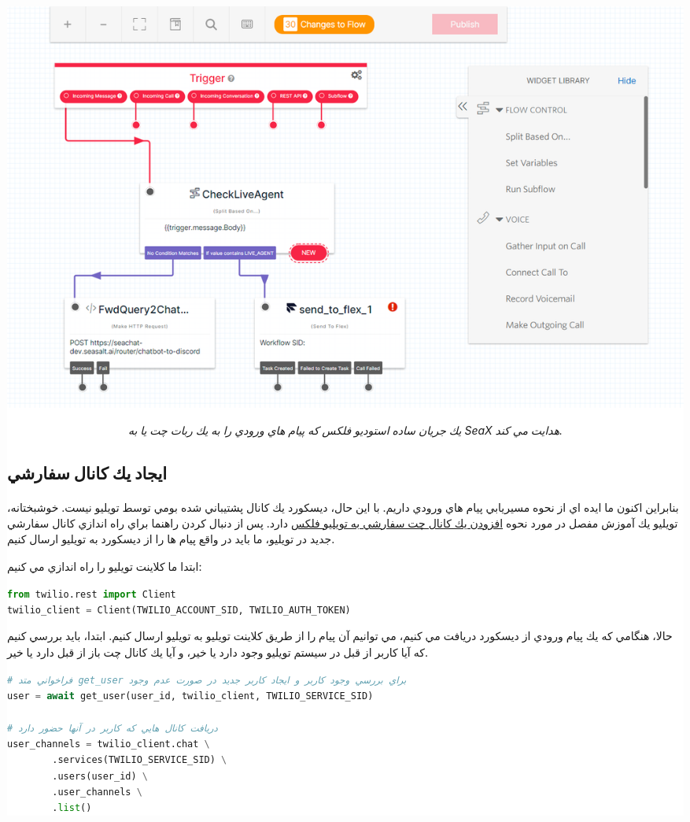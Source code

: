 <center>
<img src="/images/blog/17-discord-and-twilio-flex-bringing-flex-contact-center-into-uncharted-territory/discord-flex-flow.png" alt="يك جريان ساده استوديو فلكس كه پيام هاي ورودي را به يك ربات چت يا به SeaX هدايت مي كند."/>

*يك جريان ساده استوديو فلكس كه پيام هاي ورودي را به يك ربات چت يا به SeaX هدايت مي كند.*
</center>

## ايجاد يك كانال سفارشي
بنابراين اكنون ما ايده اي از نحوه مسيريابي پيام هاي ورودي داريم. با اين حال، ديسكورد يك كانال پشتيباني شده بومي توسط تويليو نيست. خوشبختانه، تويليو يك آموزش مفصل در مورد نحوه [افزودن يك كانال چت سفارشي به تويليو فلكس](https://www.twilio.com/blog/add-custom-chat-channel-twilio-flex) دارد. پس از دنبال كردن راهنما براي راه اندازي كانال سفارشي جديد در تويليو، ما بايد در واقع پيام ها را از ديسكورد به تويليو ارسال كنيم.

ابتدا ما كلاينت تويليو را راه اندازي مي كنيم:

```python
from twilio.rest import Client
twilio_client = Client(TWILIO_ACCOUNT_SID, TWILIO_AUTH_TOKEN)
```

حالا، هنگامي كه يك پيام ورودي از ديسكورد دريافت مي كنيم، مي توانيم آن پيام را از طريق كلاينت تويليو به تويليو ارسال كنيم. ابتدا، بايد بررسي كنيم كه آيا كاربر از قبل در سيستم تويليو وجود دارد يا خير، و آيا يك كانال چت باز از قبل دارد يا خير.

```python
# فراخواني متد get_user براي بررسي وجود كاربر و ايجاد كاربر جديد در صورت عدم وجود
user = await get_user(user_id, twilio_client, TWILIO_SERVICE_SID)

# دريافت كانال هايي كه كاربر در آنها حضور دارد
user_channels = twilio_client.chat \
        .services(TWILIO_SERVICE_SID) \
        .users(user_id) \
        .user_channels \
        .list()
```
